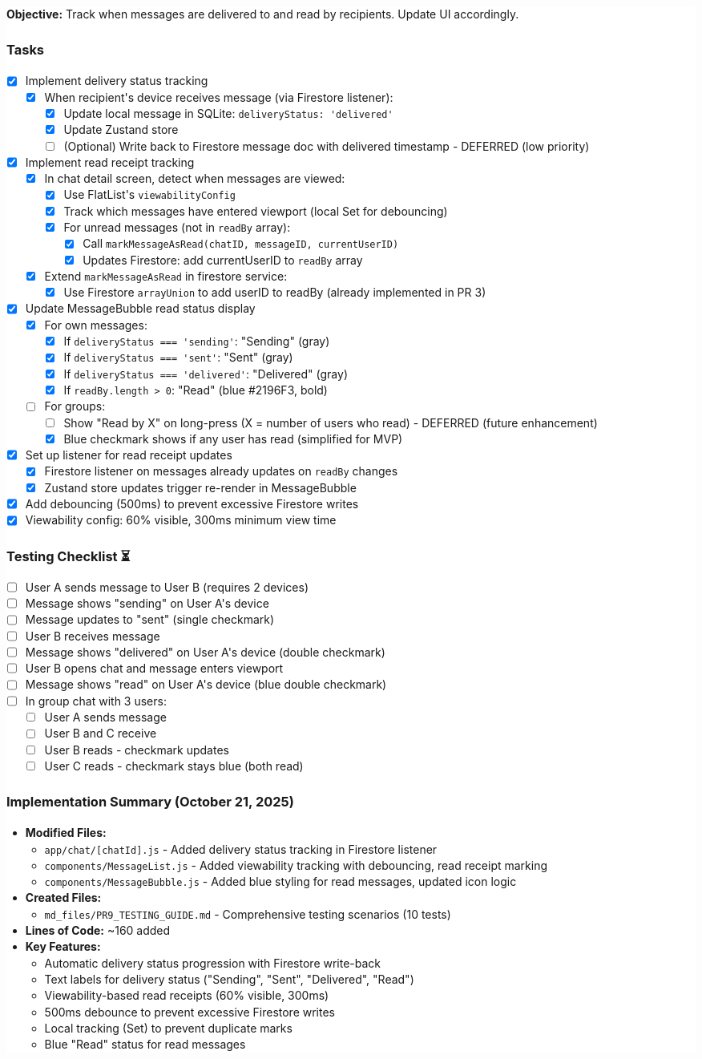 **Objective:** Track when messages are delivered to and read by recipients. Update UI accordingly.

### Tasks

- [x] Implement delivery status tracking
  - [x] When recipient's device receives message (via Firestore listener):
    - [x] Update local message in SQLite: `deliveryStatus: 'delivered'`
    - [x] Update Zustand store
    - [ ] (Optional) Write back to Firestore message doc with delivered timestamp - DEFERRED (low priority)
- [x] Implement read receipt tracking
  - [x] In chat detail screen, detect when messages are viewed:
    - [x] Use FlatList's `viewabilityConfig`
    - [x] Track which messages have entered viewport (local Set for debouncing)
    - [x] For unread messages (not in `readBy` array):
      - [x] Call `markMessageAsRead(chatID, messageID, currentUserID)`
      - [x] Updates Firestore: add currentUserID to `readBy` array
  - [x] Extend `markMessageAsRead` in firestore service:
    - [x] Use Firestore `arrayUnion` to add userID to readBy (already implemented in PR 3)
- [x] Update MessageBubble read status display
  - [x] For own messages:
    - [x] If `deliveryStatus === 'sending'`: "Sending" (gray)
    - [x] If `deliveryStatus === 'sent'`: "Sent" (gray)
    - [x] If `deliveryStatus === 'delivered'`: "Delivered" (gray)
    - [x] If `readBy.length > 0`: "Read" (blue #2196F3, bold)
  - [ ] For groups:
    - [ ] Show "Read by X" on long-press (X = number of users who read) - DEFERRED (future enhancement)
    - [x] Blue checkmark shows if any user has read (simplified for MVP)
- [x] Set up listener for read receipt updates
  - [x] Firestore listener on messages already updates on `readBy` changes
  - [x] Zustand store updates trigger re-render in MessageBubble
- [x] Add debouncing (500ms) to prevent excessive Firestore writes
- [x] Viewability config: 60% visible, 300ms minimum view time

### Testing Checklist ⏳
- [ ] User A sends message to User B (requires 2 devices)
- [ ] Message shows "sending" on User A's device
- [ ] Message updates to "sent" (single checkmark)
- [ ] User B receives message
- [ ] Message shows "delivered" on User A's device (double checkmark)
- [ ] User B opens chat and message enters viewport
- [ ] Message shows "read" on User A's device (blue double checkmark)
- [ ] In group chat with 3 users:
  - [ ] User A sends message
  - [ ] User B and C receive
  - [ ] User B reads - checkmark updates
  - [ ] User C reads - checkmark stays blue (both read)

### Implementation Summary (October 21, 2025)
- **Modified Files:**
  - `app/chat/[chatId].js` - Added delivery status tracking in Firestore listener
  - `components/MessageList.js` - Added viewability tracking with debouncing, read receipt marking
  - `components/MessageBubble.js` - Added blue styling for read messages, updated icon logic
- **Created Files:**
  - `md_files/PR9_TESTING_GUIDE.md` - Comprehensive testing scenarios (10 tests)
- **Lines of Code:** ~160 added
- **Key Features:**
  - Automatic delivery status progression with Firestore write-back
  - Text labels for delivery status ("Sending", "Sent", "Delivered", "Read")
  - Viewability-based read receipts (60% visible, 300ms)
  - 500ms debounce to prevent excessive Firestore writes
  - Local tracking (Set) to prevent duplicate marks
  - Blue "Read" status for read messages
